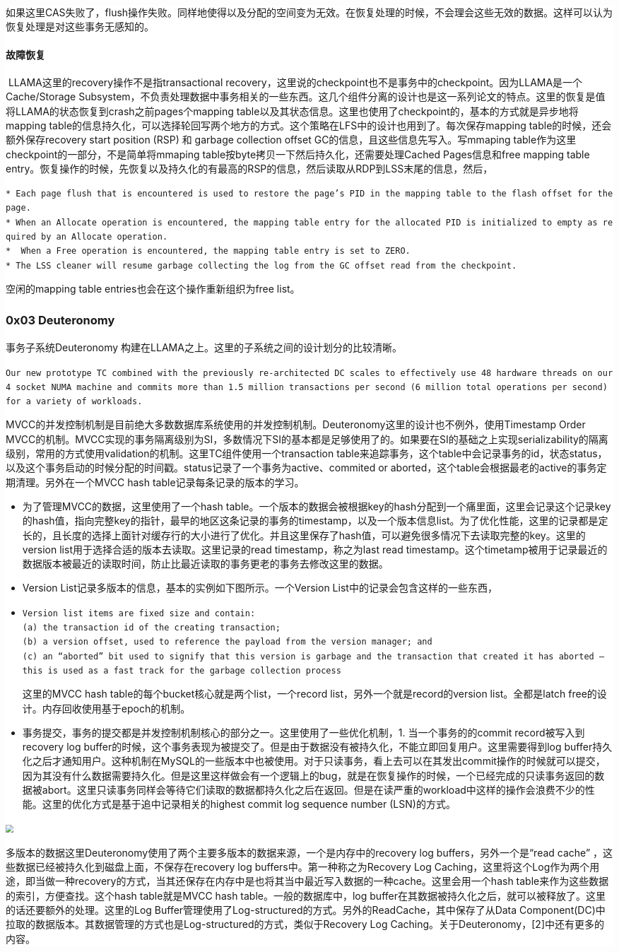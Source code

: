  如果这里CAS失败了，flush操作失败。同样地使得以及分配的空间变为无效。在恢复处理的时候，不会理会这些无效的数据。这样可以认为恢复处理是对这些事务无感知的。

#### 故障恢复

​    LLAMA这里的recovery操作不是指transactional recovery，这里说的checkpoint也不是事务中的checkpoint。因为LLAMA是一个Cache/Storage Subsystem，不负责处理数据中事务相关的一些东西。这几个组件分离的设计也是这一系列论文的特点。这里的恢复是值将LLAMA的状态恢复到crash之前pages个mapping table以及其状态信息。这里也使用了checkpoint的，基本的方式就是异步地将mapping table的信息持久化，可以选择轮回写两个地方的方式。这个策略在LFS中的设计也用到了。每次保存mapping table的时候，还会额外保存recovery start position (RSP) 和 garbage collection offset GC的信息，且这些信息先写入。写mmaping table作为这里checkpoint的一部分，不是简单将mmaping table按byte拷贝一下然后持久化，还需要处理Cached Pages信息和free mapping table entry。恢复操作的时候，先恢复以及持久化的有最高的RSP的信息，然后读取从RDP到LSS末尾的信息，然后，

```
* Each page flush that is encountered is used to restore the page’s PID in the mapping table to the flash offset for the page.
* When an Allocate operation is encountered, the mapping table entry for the allocated PID is initialized to empty as required by an Allocate operation. 
*  When a Free operation is encountered, the mapping table entry is set to ZERO. 
* The LSS cleaner will resume garbage collecting the log from the GC offset read from the checkpoint.
```

空闲的mapping table entries也会在这个操作重新组织为free list。

### 0x03 Deuteronomy

 事务子系统Deuteronomy 构建在LLAMA之上。这里的子系统之间的设计划分的比较清晰。

```
Our new prototype TC combined with the previously re-architected DC scales to effectively use 48 hardware threads on our 4 socket NUMA machine and commits more than 1.5 million transactions per second (6 million total operations per second) for a variety of workloads.
```

 MVCC的并发控制机制是目前绝大多数数据库系统使用的并发控制机制。Deuteronomy这里的设计也不例外，使用Timestamp Order MVCC的机制。MVCC实现的事务隔离级别为SI，多数情况下SI的基本都是足够使用了的。如果要在SI的基础之上实现serializability的隔离级别，常用的方式使用validation的机制。这里TC组件使用一个transaction table来追踪事务，这个table中会记录事务的id，状态status，以及这个事务启动的时候分配的时间戳。status记录了一个事务为active、commited or aborted，这个table会根据最老的active的事务定期清理。另外在一个MVCC hash table记录每条记录的版本的学习。

- 为了管理MVCC的数据，这里使用了一个hash table。一个版本的数据会被根据key的hash分配到一个痛里面，这里会记录这个记录key的hash值，指向完整key的指针，最早的地区这条记录的事务的timestamp，以及一个版本信息list。为了优化性能，这里的记录都是定长的，且长度的选择上面针对缓存行的大小进行了优化。并且这里保存了hash值，可以避免很多情况下去读取完整的key。这里的version list用于选择合适的版本去读取。这里记录的read timestamp，称之为last read timestamp。这个timetamp被用于记录最近的数据版本被最近的读取时间，防止比最近读取的事务更老的事务去修改这里的数据。

- Version List记录多版本的信息，基本的实例如下图所示。一个Version List中的记录会包含这样的一些东西，

- ```
  Version list items are fixed size and contain: 
  (a) the transaction id of the creating transaction; 
  (b) a version offset, used to reference the payload from the version manager; and 
  (c) an “aborted” bit used to signify that this version is garbage and the transaction that created it has aborted – this is used as a fast track for the garbage collection process 
  ```

  这里的MVCC hash table的每个bucket核心就是两个list，一个record list，另外一个就是record的version list。全都是latch free的设计。内存回收使用基于epoch的机制。

- 事务提交，事务的提交都是并发控制机制核心的部分之一。这里使用了一些优化机制，1. 当一个事务的的commit record被写入到recovery log buffer的时候，这个事务表现为被提交了。但是由于数据没有被持久化，不能立即回复用户。这里需要得到log buffer持久化之后才通知用户。这种机制在MySQL的一些版本中也被使用。对于只读事务，看上去可以在其发出commit操作的时候就可以提交，因为其没有什么数据需要持久化。但是这里这样做会有一个逻辑上的bug，就是在恢复操作的时候，一个已经完成的只读事务返回的数据被abort。这里只读事务同样会等待它们读取的数据都持久化之后在返回。但是在读严重的workload中这样的操作会浪费不少的性能。这里的优化方式是基于追中记录相关的highest commit log sequence number (LSN)的方式。

<img src="/assets/images/duet-tc.png" style="zoom:67%;" />

  多版本的数据这里Deuteronomy使用了两个主要多版本的数据来源，一个是内存中的recovery log buffers，另外一个是“read cache” ，这些数据已经被持久化到磁盘上面，不保存在recovery log buffers中。第一种称之为Recovery Log Caching，这里将这个Log作为两个用途，即当做一种recovery的方式，当其还保存在内存中是也将其当中最近写入数据的一种cache。这里会用一个hash table来作为这些数据的索引，方便查找。这个hash table就是MVCC hash table。一般的数据库中，log buffer在其数据被持久化之后，就可以被释放了。这里的话还要额外的处理。这里的Log Buffer管理使用了Log-structured的方式。另外的ReadCache，其中保存了从Data Component(DC)中拉取的数据版本。其数据管理的方式也是Log-structured的方式，类似于Recovery Log Caching。关于Deuteronomy，[2]中还有更多的内容。
  ```